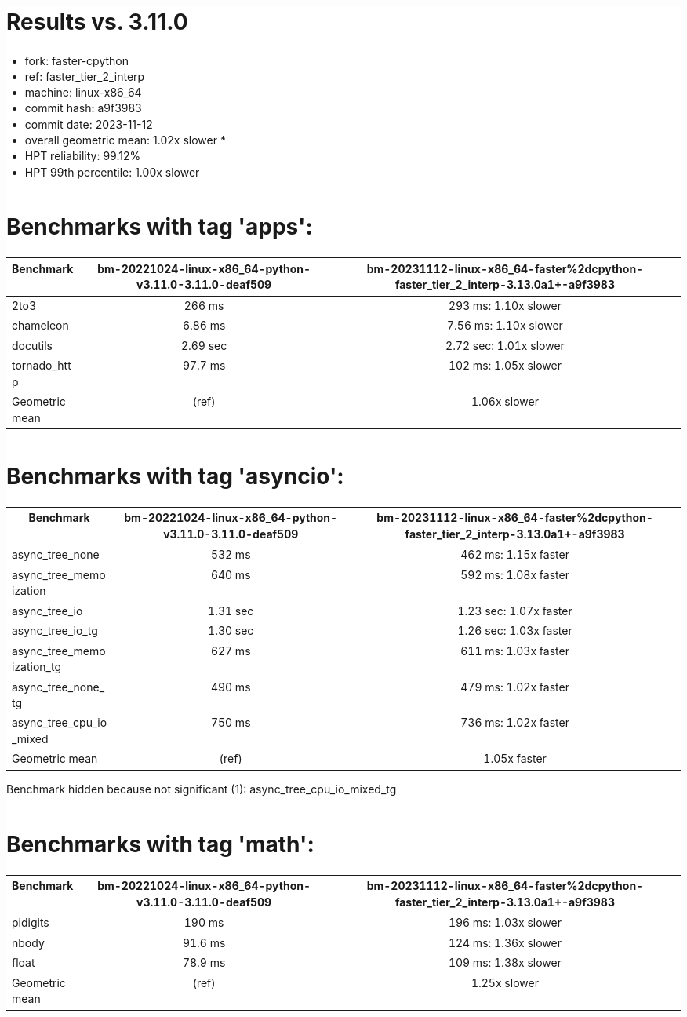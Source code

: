 
# Results vs. 3.11.0

- fork: faster-cpython
- ref: faster_tier_2_interp
- machine: linux-x86_64
- commit hash: a9f3983
- commit date: 2023-11-12
- overall geometric mean: 1.02x slower \*
- HPT reliability: 99.12%
- HPT 99th percentile: 1.00x slower

Benchmarks with tag 'apps':
===========================

| Benchmark      | bm-20221024-linux-x86_64-python-v3.11.0-3.11.0-deaf509 | bm-20231112-linux-x86_64-faster%2dcpython-faster_tier_2_interp-3.13.0a1+-a9f3983 |
|----------------|:------------------------------------------------------:|:--------------------------------------------------------------------------------:|
| 2to3           | 266 ms                                                 | 293 ms: 1.10x slower                                                             |
| chameleon      | 6.86 ms                                                | 7.56 ms: 1.10x slower                                                            |
| docutils       | 2.69 sec                                               | 2.72 sec: 1.01x slower                                                           |
| tornado_http   | 97.7 ms                                                | 102 ms: 1.05x slower                                                             |
| Geometric mean | (ref)                                                  | 1.06x slower                                                                     |

Benchmarks with tag 'asyncio':
==============================

| Benchmark                 | bm-20221024-linux-x86_64-python-v3.11.0-3.11.0-deaf509 | bm-20231112-linux-x86_64-faster%2dcpython-faster_tier_2_interp-3.13.0a1+-a9f3983 |
|---------------------------|:------------------------------------------------------:|:--------------------------------------------------------------------------------:|
| async_tree_none           | 532 ms                                                 | 462 ms: 1.15x faster                                                             |
| async_tree_memoization    | 640 ms                                                 | 592 ms: 1.08x faster                                                             |
| async_tree_io             | 1.31 sec                                               | 1.23 sec: 1.07x faster                                                           |
| async_tree_io_tg          | 1.30 sec                                               | 1.26 sec: 1.03x faster                                                           |
| async_tree_memoization_tg | 627 ms                                                 | 611 ms: 1.03x faster                                                             |
| async_tree_none_tg        | 490 ms                                                 | 479 ms: 1.02x faster                                                             |
| async_tree_cpu_io_mixed   | 750 ms                                                 | 736 ms: 1.02x faster                                                             |
| Geometric mean            | (ref)                                                  | 1.05x faster                                                                     |

Benchmark hidden because not significant (1): async_tree_cpu_io_mixed_tg

Benchmarks with tag 'math':
===========================

| Benchmark      | bm-20221024-linux-x86_64-python-v3.11.0-3.11.0-deaf509 | bm-20231112-linux-x86_64-faster%2dcpython-faster_tier_2_interp-3.13.0a1+-a9f3983 |
|----------------|:------------------------------------------------------:|:--------------------------------------------------------------------------------:|
| pidigits       | 190 ms                                                 | 196 ms: 1.03x slower                                                             |
| nbody          | 91.6 ms                                                | 124 ms: 1.36x slower                                                             |
| float          | 78.9 ms                                                | 109 ms: 1.38x slower                                                             |
| Geometric mean | (ref)                                                  | 1.25x slower                                                                     |
